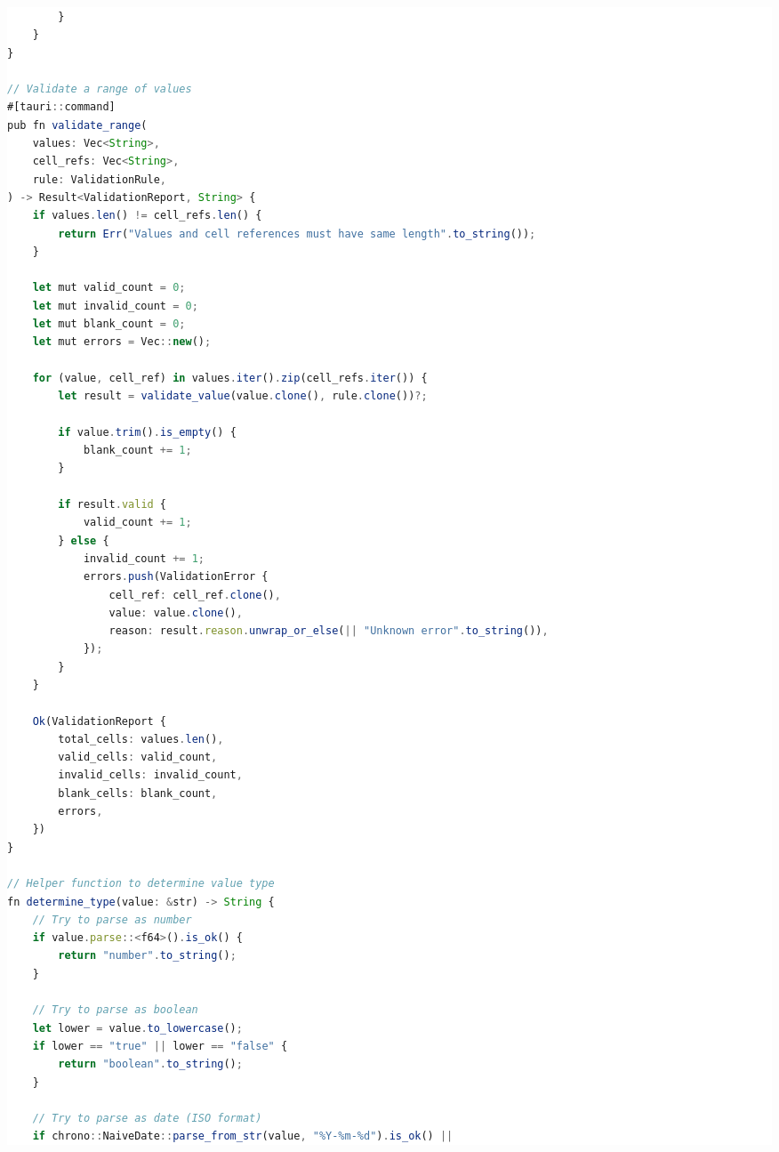```typescript
        }
    }
}

// Validate a range of values
#[tauri::command]
pub fn validate_range(
    values: Vec<String>,
    cell_refs: Vec<String>,
    rule: ValidationRule,
) -> Result<ValidationReport, String> {
    if values.len() != cell_refs.len() {
        return Err("Values and cell references must have same length".to_string());
    }
    
    let mut valid_count = 0;
    let mut invalid_count = 0;
    let mut blank_count = 0;
    let mut errors = Vec::new();
    
    for (value, cell_ref) in values.iter().zip(cell_refs.iter()) {
        let result = validate_value(value.clone(), rule.clone())?;
        
        if value.trim().is_empty() {
            blank_count += 1;
        }
        
        if result.valid {
            valid_count += 1;
        } else {
            invalid_count += 1;
            errors.push(ValidationError {
                cell_ref: cell_ref.clone(),
                value: value.clone(),
                reason: result.reason.unwrap_or_else(|| "Unknown error".to_string()),
            });
        }
    }
    
    Ok(ValidationReport {
        total_cells: values.len(),
        valid_cells: valid_count,
        invalid_cells: invalid_count,
        blank_cells: blank_count,
        errors,
    })
}

// Helper function to determine value type
fn determine_type(value: &str) -> String {
    // Try to parse as number
    if value.parse::<f64>().is_ok() {
        return "number".to_string();
    }
    
    // Try to parse as boolean
    let lower = value.to_lowercase();
    if lower == "true" || lower == "false" {
        return "boolean".to_string();
    }
    
    // Try to parse as date (ISO format)
    if chrono::NaiveDate::parse_from_str(value, "%Y-%m-%d").is_ok() ||
```
